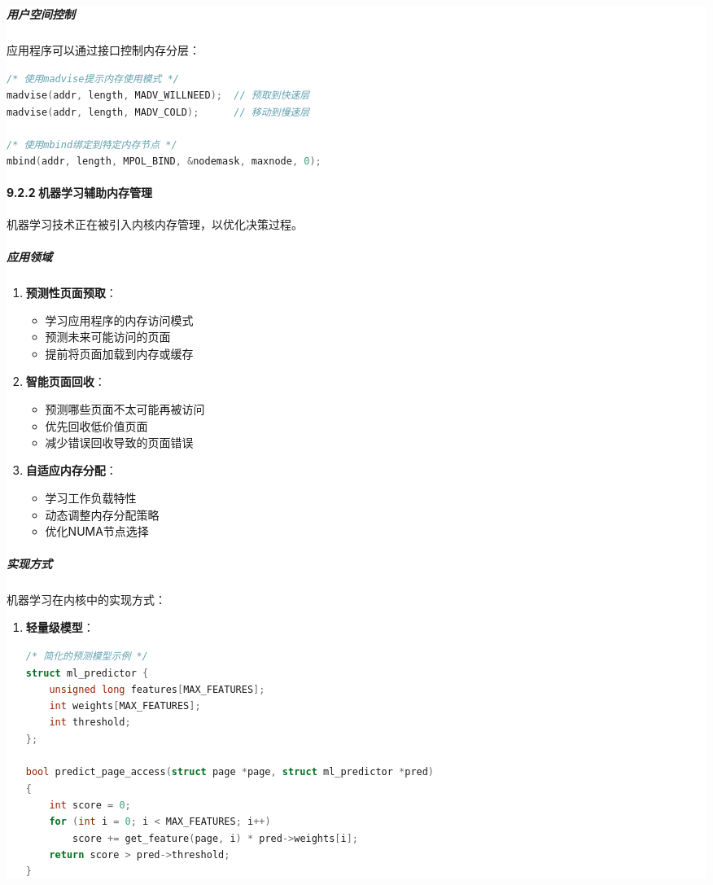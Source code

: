 ##### 用户空间控制

应用程序可以通过接口控制内存分层：

```c
/* 使用madvise提示内存使用模式 */
madvise(addr, length, MADV_WILLNEED);  // 预取到快速层
madvise(addr, length, MADV_COLD);      // 移动到慢速层

/* 使用mbind绑定到特定内存节点 */
mbind(addr, length, MPOL_BIND, &nodemask, maxnode, 0);
```

#### 9.2.2 机器学习辅助内存管理

机器学习技术正在被引入内核内存管理，以优化决策过程。

##### 应用领域

1. **预测性页面预取**：
   - 学习应用程序的内存访问模式
   - 预测未来可能访问的页面
   - 提前将页面加载到内存或缓存

2. **智能页面回收**：
   - 预测哪些页面不太可能再被访问
   - 优先回收低价值页面
   - 减少错误回收导致的页面错误

3. **自适应内存分配**：
   - 学习工作负载特性
   - 动态调整内存分配策略
   - 优化NUMA节点选择

##### 实现方式

机器学习在内核中的实现方式：

1. **轻量级模型**：
   ```c
   /* 简化的预测模型示例 */
   struct ml_predictor {
       unsigned long features[MAX_FEATURES];
       int weights[MAX_FEATURES];
       int threshold;
   };

   bool predict_page_access(struct page *page, struct ml_predictor *pred)
   {
       int score = 0;
       for (int i = 0; i < MAX_FEATURES; i++)
           score += get_feature(page, i) * pred->weights[i];
       return score > pred->threshold;
   }
   ```
